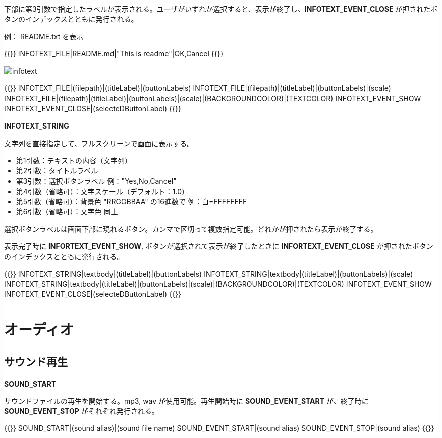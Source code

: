 下部に第3引数で指定したラベルが表示される。ユーザがいずれか選択すると、表示が終了し、**INFOTEXT_EVENT_CLOSE** が押されたボタンのインデックスとともに発行される。

例： README.txt を表示

{{<message>}}
INFOTEXT_FILE|README.md|"This is readme"|OK,Cancel
{{</message>}}

![infotext](/images/infotext.png)

{{<message>}}
INFOTEXT_FILE|(filepath)|(titleLabel)|(buttonLabels)
INFOTEXT_FILE|(filepath)|(titleLabel)|(buttonLabels)|(scale)
INFOTEXT_FILE|(filepath)|(titleLabel)|(buttonLabels)|(scale)|(BACKGROUNDCOLOR)|(TEXTCOLOR)
INFOTEXT_EVENT_SHOW
INFOTEXT_EVENT_CLOSE|(selecteDButtonLabel)
{{</message>}}


**INFOTEXT_STRING**

文字列を直接指定して、フルスクリーンで画面に表示する。

- 第1引数：テキストの内容（文字列）
- 第2引数：タイトルラベル
- 第3引数：選択ボタンラベル 例："Yes,No,Cancel"
- 第4引数（省略可）：文字スケール（デフォルト：1.0）
- 第5引数（省略可）：背景色 "RRGGBBAA" の16進数で 例：白=FFFFFFFF
- 第6引数（省略可）：文字色 同上

選択ボタンラベルは画面下部に現れるボタン。カンマで区切って複数指定可能。どれかが押されたら表示が終了する。

表示完了時に **INFORTEXT_EVENT_SHOW**, ボタンが選択されて表示が終了したときに **INFORTEXT_EVENT_CLOSE** が押されたボタンのインデックスとともに発行される。

{{<message>}}
INFOTEXT_STRING|textbody|(titleLabel)|(buttonLabels)
INFOTEXT_STRING|textbody|(titleLabel)|(buttonLabels)|(scale)
INFOTEXT_STRING|textbody|(titleLabel)|(buttonLabels)|(scale)|(BACKGROUNDCOLOR)|(TEXTCOLOR)
INFOTEXT_EVENT_SHOW
INFOTEXT_EVENT_CLOSE|(selecteDButtonLabel)
{{</message>}}

# オーディオ

## サウンド再生

**SOUND_START**

サウンドファイルの再生を開始する。mp3, wav が使用可能。再生開始時に **SOUND_EVENT_START** が、終了時に **SOUND_EVENT_STOP** がそれぞれ発行される。

{{<message>}}
SOUND_START|(sound alias)|(sound file name)
SOUND_EVENT_START|(sound alias)
SOUND_EVENT_STOP|(sound alias)
{{</message>}}
